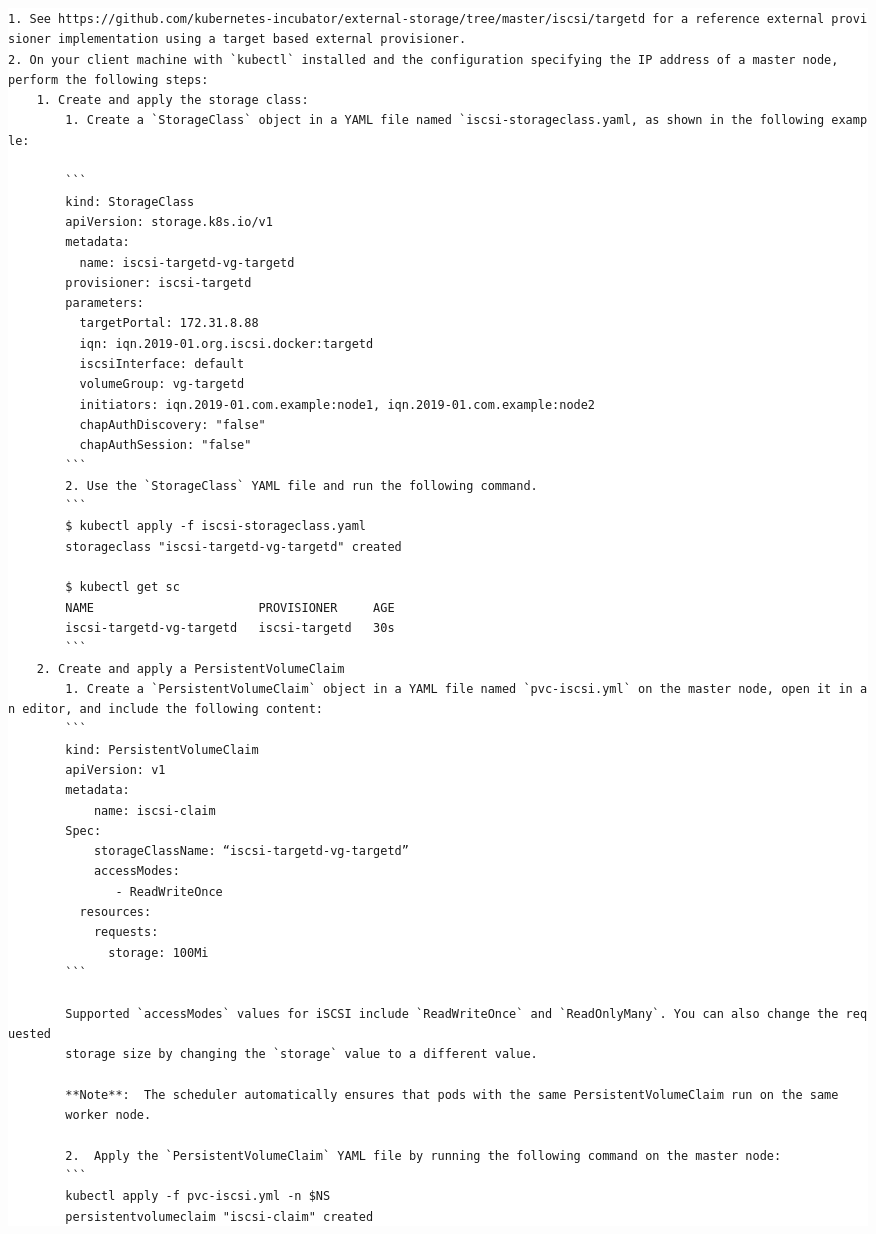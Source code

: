 ```
1. See https://github.com/kubernetes-incubator/external-storage/tree/master/iscsi/targetd for a reference external provisioner implementation using a target based external provisioner.
2. On your client machine with `kubectl` installed and the configuration specifying the IP address of a master node, 
perform the following steps:
    1. Create and apply the storage class:
        1. Create a `StorageClass` object in a YAML file named `iscsi-storageclass.yaml, as shown in the following example:

        ```
        kind: StorageClass
        apiVersion: storage.k8s.io/v1
        metadata:
          name: iscsi-targetd-vg-targetd
        provisioner: iscsi-targetd
        parameters:
          targetPortal: 172.31.8.88
          iqn: iqn.2019-01.org.iscsi.docker:targetd
          iscsiInterface: default
          volumeGroup: vg-targetd
          initiators: iqn.2019-01.com.example:node1, iqn.2019-01.com.example:node2
          chapAuthDiscovery: "false"
          chapAuthSession: "false"
        ```
        2. Use the `StorageClass` YAML file and run the following command.
        ```
        $ kubectl apply -f iscsi-storageclass.yaml
        storageclass "iscsi-targetd-vg-targetd" created

        $ kubectl get sc
        NAME                       PROVISIONER     AGE
        iscsi-targetd-vg-targetd   iscsi-targetd   30s
        ```
    2. Create and apply a PersistentVolumeClaim
        1. Create a `PersistentVolumeClaim` object in a YAML file named `pvc-iscsi.yml` on the master node, open it in an editor, and include the following content: 
        ```
        kind: PersistentVolumeClaim
        apiVersion: v1
        metadata:
            name: iscsi-claim
        Spec:
            storageClassName: “iscsi-targetd-vg-targetd”
            accessModes:
               - ReadWriteOnce
          resources:
            requests:
              storage: 100Mi
        ```

        Supported `accessModes` values for iSCSI include `ReadWriteOnce` and `ReadOnlyMany`. You can also change the requested 
        storage size by changing the `storage` value to a different value.

        **Note**:  The scheduler automatically ensures that pods with the same PersistentVolumeClaim run on the same 
        worker node.
    
        2.	Apply the `PersistentVolumeClaim` YAML file by running the following command on the master node:
        ```
        kubectl apply -f pvc-iscsi.yml -n $NS
        persistentvolumeclaim "iscsi-claim" created
```